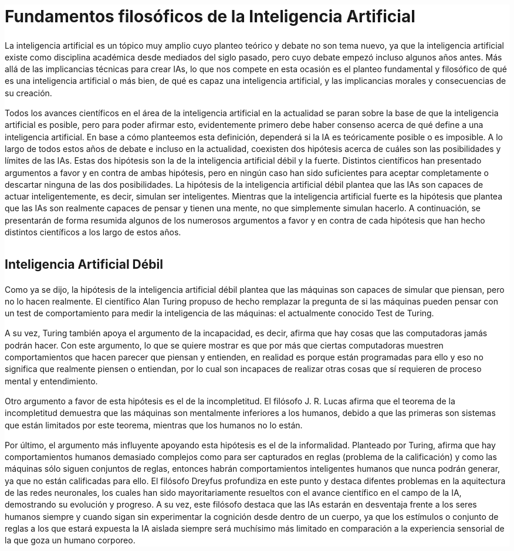 # Fundamentos filosóficos de la Inteligencia Artificial

La inteligencia artificial es un tópico muy amplio cuyo planteo teórico y debate no son tema nuevo, ya que la inteligencia artificial existe como disciplina académica desde mediados del siglo pasado, pero cuyo debate empezó incluso algunos años antes. Más allá de las implicancias técnicas para crear IAs, lo que nos compete en esta ocasión es el planteo fundamental y filosófico de qué es una inteligencia artificial o más bien, de qué es capaz una inteligencia artificial, y las implicancias morales y consecuencias de su creación.

Todos los avances científicos en el área de la inteligencia artificial en la actualidad se paran sobre la base de que la inteligencia artificial es posible, pero para poder afirmar esto, evidentemente primero debe haber consenso acerca de qué define a una inteligencia artificial. En base a cómo planteemos esta definición, dependerá si la IA es teóricamente posible o es imposible. A lo largo de todos estos años de debate e incluso en la actualidad, coexisten dos hipótesis acerca de cuáles son las posibilidades y límites de las IAs. Estas dos hipótesis son la de la inteligencia artificial débil y Ia fuerte. Distintos científicos han presentado argumentos a favor y en contra de ambas hipótesis, pero en ningún caso han sido suficientes para aceptar completamente o descartar ninguna de las dos posibilidades. La hipótesis de la inteligencia artificial débil plantea que las IAs son capaces de actuar inteligentemente, es decir, simulan ser inteligentes. Mientras que la inteligencia artificial fuerte es la hipótesis que plantea que las IAs son realmente capaces de pensar y tienen una mente, no que simplemente simulan hacerlo. A continuación, se presentarán de forma resumida algunos de los numerosos argumentos a favor y en contra de cada hipótesis que han hecho distintos científicos a los largo de estos años.

## Inteligencia Artificial Débil

Como ya se dijo, la hipótesis de la inteligencia artificial débil plantea que las máquinas son capaces de simular que piensan, pero no lo hacen realmente. El científico Alan Turing propuso de hecho remplazar la pregunta de si las máquinas pueden pensar con un test de comportamiento para medir la inteligencia de las máquinas: el actualmente conocido Test de Turing.

A su vez, Turing también apoya el argumento de la incapacidad, es decir, afirma que hay cosas que las computadoras jamás podrán hacer. Con este argumento, lo que se quiere mostrar es que por más que ciertas computadoras muestren comportamientos que hacen parecer que piensan y entienden, en realidad es porque están programadas para ello y eso no significa que realmente piensen o entiendan, por lo cual son incapaces de realizar otras cosas que sí requieren de proceso mental y entendimiento.

Otro argumento a favor de esta hipótesis es el de la incompletitud. El filósofo J. R. Lucas afirma que el teorema de la incompletitud demuestra que las máquinas son mentalmente inferiores a los humanos, debido a que las primeras son sistemas que están limitados por este teorema, mientras que los humanos no lo están.

Por último, el argumento más influyente apoyando esta hipótesis es el de la informalidad. Planteado por Turing, afirma que hay comportamientos humanos demasiado complejos como para ser capturados en reglas (problema de la calificación) y como las máquinas sólo siguen conjuntos de reglas, entonces habrán comportamientos inteligentes humanos que nunca podrán generar, ya que no están calificadas para ello. El filósofo Dreyfus profundiza en este punto y destaca difentes problemas en la aquitectura de las redes neuronales, los cuales han sido mayoritariamente resueltos con el avance científico en el campo de la IA, demostrando su evolución y progreso. A su vez, este filósofo destaca que las IAs estarán en desventaja frente a los seres humanos siempre y cuando sigan sin experimentar la cognición desde dentro de un cuerpo, ya que los estímulos o conjunto de reglas a los que estará expuesta la IA aislada siempre será muchísimo más limitado en comparación a la experiencia sensorial de la que goza un humano corporeo.
